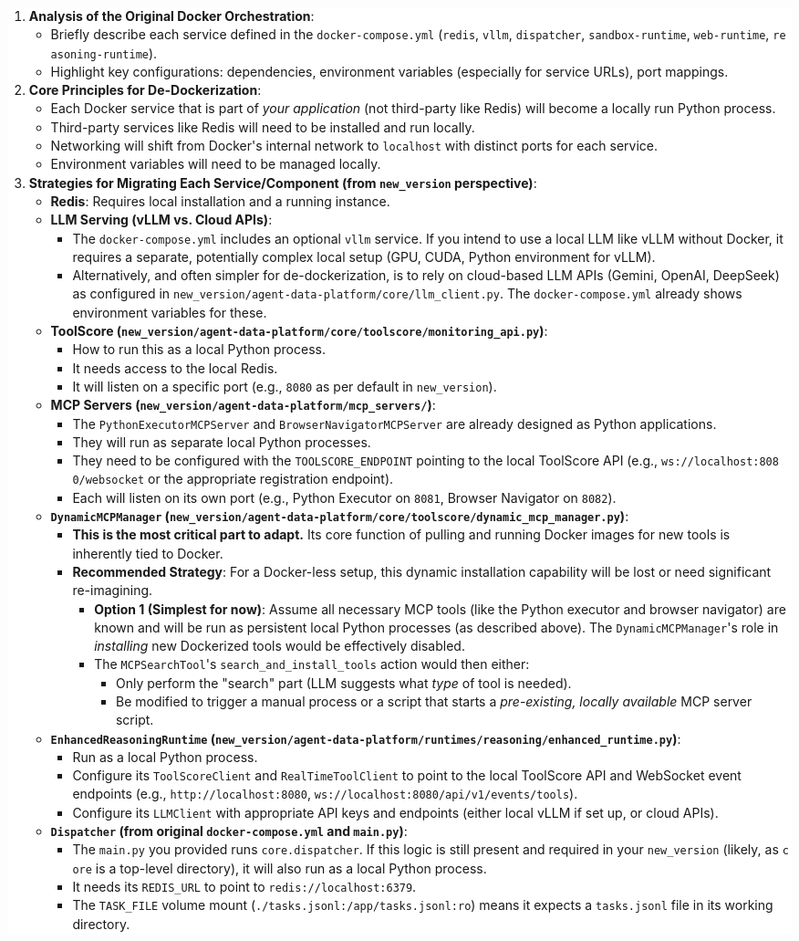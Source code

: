 

1.  **Analysis of the Original Docker Orchestration**:
    *   Briefly describe each service defined in the `docker-compose.yml` (`redis`, `vllm`, `dispatcher`, `sandbox-runtime`, `web-runtime`, `reasoning-runtime`).
    *   Highlight key configurations: dependencies, environment variables (especially for service URLs), port mappings.
2.  **Core Principles for De-Dockerization**:
    *   Each Docker service that is part of *your application* (not third-party like Redis) will become a locally run Python process.
    *   Third-party services like Redis will need to be installed and run locally.
    *   Networking will shift from Docker's internal network to `localhost` with distinct ports for each service.
    *   Environment variables will need to be managed locally.
3.  **Strategies for Migrating Each Service/Component (from `new_version` perspective)**:
    *   **Redis**: Requires local installation and a running instance.
    *   **LLM Serving (vLLM vs. Cloud APIs)**:
        *   The `docker-compose.yml` includes an optional `vllm` service. If you intend to use a local LLM like vLLM without Docker, it requires a separate, potentially complex local setup (GPU, CUDA, Python environment for vLLM).
        *   Alternatively, and often simpler for de-dockerization, is to rely on cloud-based LLM APIs (Gemini, OpenAI, DeepSeek) as configured in `new_version/agent-data-platform/core/llm_client.py`. The `docker-compose.yml` already shows environment variables for these.
    *   **ToolScore (`new_version/agent-data-platform/core/toolscore/monitoring_api.py`)**:
        *   How to run this as a local Python process.
        *   It needs access to the local Redis.
        *   It will listen on a specific port (e.g., `8080` as per default in `new_version`).
    *   **MCP Servers (`new_version/agent-data-platform/mcp_servers/`)**:
        *   The `PythonExecutorMCPServer` and `BrowserNavigatorMCPServer` are already designed as Python applications.
        *   They will run as separate local Python processes.
        *   They need to be configured with the `TOOLSCORE_ENDPOINT` pointing to the local ToolScore API (e.g., `ws://localhost:8080/websocket` or the appropriate registration endpoint).
        *   Each will listen on its own port (e.g., Python Executor on `8081`, Browser Navigator on `8082`).
    *   **`DynamicMCPManager` (`new_version/agent-data-platform/core/toolscore/dynamic_mcp_manager.py`)**:
        *   **This is the most critical part to adapt.** Its core function of pulling and running Docker images for new tools is inherently tied to Docker.
        *   **Recommended Strategy**: For a Docker-less setup, this dynamic installation capability will be lost or need significant re-imagining.
            *   **Option 1 (Simplest for now)**: Assume all necessary MCP tools (like the Python executor and browser navigator) are known and will be run as persistent local Python processes (as described above). The `DynamicMCPManager`'s role in *installing* new Dockerized tools would be effectively disabled.
            *   The `MCPSearchTool`'s `search_and_install_tools` action would then either:
                *   Only perform the "search" part (LLM suggests what *type* of tool is needed).
                *   Be modified to trigger a manual process or a script that starts a *pre-existing, locally available* MCP server script.
    *   **`EnhancedReasoningRuntime` (`new_version/agent-data-platform/runtimes/reasoning/enhanced_runtime.py`)**:
        *   Run as a local Python process.
        *   Configure its `ToolScoreClient` and `RealTimeToolClient` to point to the local ToolScore API and WebSocket event endpoints (e.g., `http://localhost:8080`, `ws://localhost:8080/api/v1/events/tools`).
        *   Configure its `LLMClient` with appropriate API keys and endpoints (either local vLLM if set up, or cloud APIs).
    *   **`Dispatcher` (from original `docker-compose.yml` and `main.py`)**:
        *   The `main.py` you provided runs `core.dispatcher`. If this logic is still present and required in your `new_version` (likely, as `core` is a top-level directory), it will also run as a local Python process.
        *   It needs its `REDIS_URL` to point to `redis://localhost:6379`.
        *   The `TASK_FILE` volume mount (`./tasks.jsonl:/app/tasks.jsonl:ro`) means it expects a `tasks.jsonl` file in its working directory.